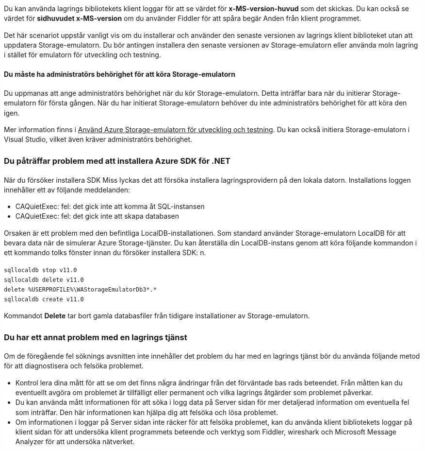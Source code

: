 Du kan använda lagrings bibliotekets klient loggar för att se värdet för **x-MS-version-huvud** som det skickas. Du kan också se värdet för **sidhuvudet x-MS-version** om du använder Fiddler för att spåra begär Anden från klient programmet.

Det här scenariot uppstår vanligt vis om du installerar och använder den senaste versionen av lagrings klient biblioteket utan att uppdatera Storage-emulatorn. Du bör antingen installera den senaste versionen av Storage-emulatorn eller använda moln lagring i stället för emulatorn för utveckling och testning.

#### <a name="running-the-storage-emulator-requires-administrative-privileges"></a><a name="storage-emulator-requires-administrative-privileges"></a>Du måste ha administratörs behörighet för att köra Storage-emulatorn
Du uppmanas att ange administratörs behörighet när du kör Storage-emulatorn. Detta inträffar bara när du initierar Storage-emulatorn för första gången. När du har initierat Storage-emulatorn behöver du inte administratörs behörighet för att köra den igen.

Mer information finns i [Använd Azure Storage-emulatorn för utveckling och testning](storage-use-emulator.md). Du kan också initiera Storage-emulatorn i Visual Studio, vilket även kräver administratörs behörighet.

### <a name="you-are-encountering-problems-installing-the-azure-sdk-for-net"></a><a name="you-are-encountering-problems-installing-the-Windows-Azure-SDK"></a>Du påträffar problem med att installera Azure SDK för .NET
När du försöker installera SDK Miss lyckas det att försöka installera lagringsprovidern på den lokala datorn. Installations loggen innehåller ett av följande meddelanden:

* CAQuietExec: fel: det gick inte att komma åt SQL-instansen
* CAQuietExec: fel: det gick inte att skapa databasen

Orsaken är ett problem med den befintliga LocalDB-installationen. Som standard använder Storage-emulatorn LocalDB för att bevara data när de simulerar Azure Storage-tjänster. Du kan återställa din LocalDB-instans genom att köra följande kommandon i ett kommando tolks fönster innan du försöker installera SDK: n.

```
sqllocaldb stop v11.0
sqllocaldb delete v11.0
delete %USERPROFILE%\WAStorageEmulatorDb3*.*
sqllocaldb create v11.0
```

Kommandot **Delete** tar bort gamla databasfiler från tidigare installationer av Storage-emulatorn.

### <a name="you-have-a-different-issue-with-a-storage-service"></a><a name="you-have-a-different-issue-with-a-storage-service"></a>Du har ett annat problem med en lagrings tjänst
Om de föregående fel söknings avsnitten inte innehåller det problem du har med en lagrings tjänst bör du använda följande metod för att diagnostisera och felsöka problemet.

* Kontrol lera dina mått för att se om det finns några ändringar från det förväntade bas rads beteendet. Från måtten kan du eventuellt avgöra om problemet är tillfälligt eller permanent och vilka lagrings åtgärder som problemet påverkar.
* Du kan använda mått informationen för att söka i logg data på Server sidan för mer detaljerad information om eventuella fel som inträffar. Den här informationen kan hjälpa dig att felsöka och lösa problemet.
* Om informationen i loggar på Server sidan inte räcker för att felsöka problemet, kan du använda klient bibliotekets loggar på klient sidan för att undersöka klient programmets beteende och verktyg som Fiddler, wireshark och Microsoft Message Analyzer för att undersöka nätverket.
